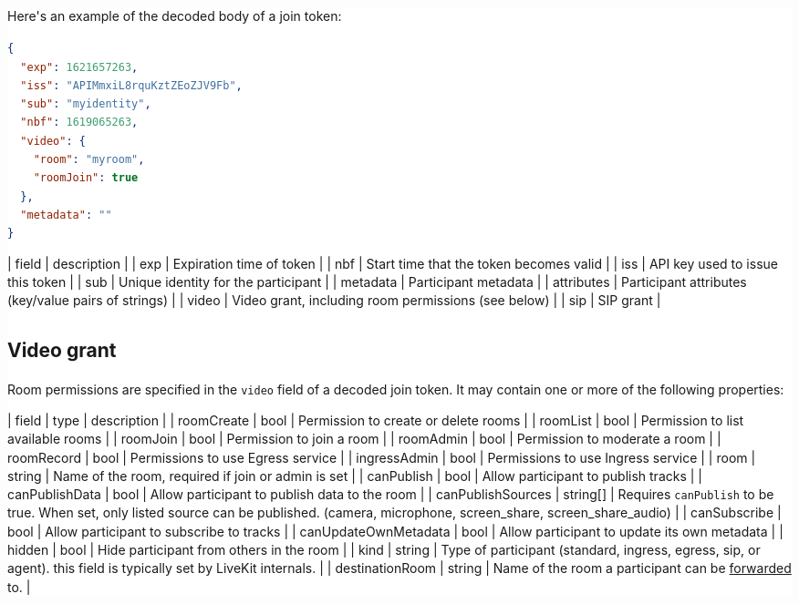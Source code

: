 Here's an example of the decoded body of a join token:

```json
{
  "exp": 1621657263,
  "iss": "APIMmxiL8rquKztZEoZJV9Fb",
  "sub": "myidentity",
  "nbf": 1619065263,
  "video": {
    "room": "myroom",
    "roomJoin": true
  },
  "metadata": ""
}

```

| field | description |
| exp | Expiration time of token |
| nbf | Start time that the token becomes valid |
| iss | API key used to issue this token |
| sub | Unique identity for the participant |
| metadata | Participant metadata |
| attributes | Participant attributes (key/value pairs of strings) |
| video | Video grant, including room permissions (see below) |
| sip | SIP grant |

## Video grant

Room permissions are specified in the `video` field of a decoded join token. It may contain one or more of the following properties:

| field | type | description |
| roomCreate | bool | Permission to create or delete rooms |
| roomList | bool | Permission to list available rooms |
| roomJoin | bool | Permission to join a room |
| roomAdmin | bool | Permission to moderate a room |
| roomRecord | bool | Permissions to use Egress service |
| ingressAdmin | bool | Permissions to use Ingress service |
| room | string | Name of the room, required if join or admin is set |
| canPublish | bool | Allow participant to publish tracks |
| canPublishData | bool | Allow participant to publish data to the room |
| canPublishSources | string[] | Requires `canPublish` to be true. When set, only listed source can be published. (camera, microphone, screen_share, screen_share_audio) |
| canSubscribe | bool | Allow participant to subscribe to tracks |
| canUpdateOwnMetadata | bool | Allow participant to update its own metadata |
| hidden | bool | Hide participant from others in the room |
| kind | string | Type of participant (standard, ingress, egress, sip, or agent). this field is typically set by LiveKit internals. |
| destinationRoom | string | Name of the room a participant can be [forwarded](https://docs.livekit.io/home/server/managing-participants.md#forwardparticipant) to. |